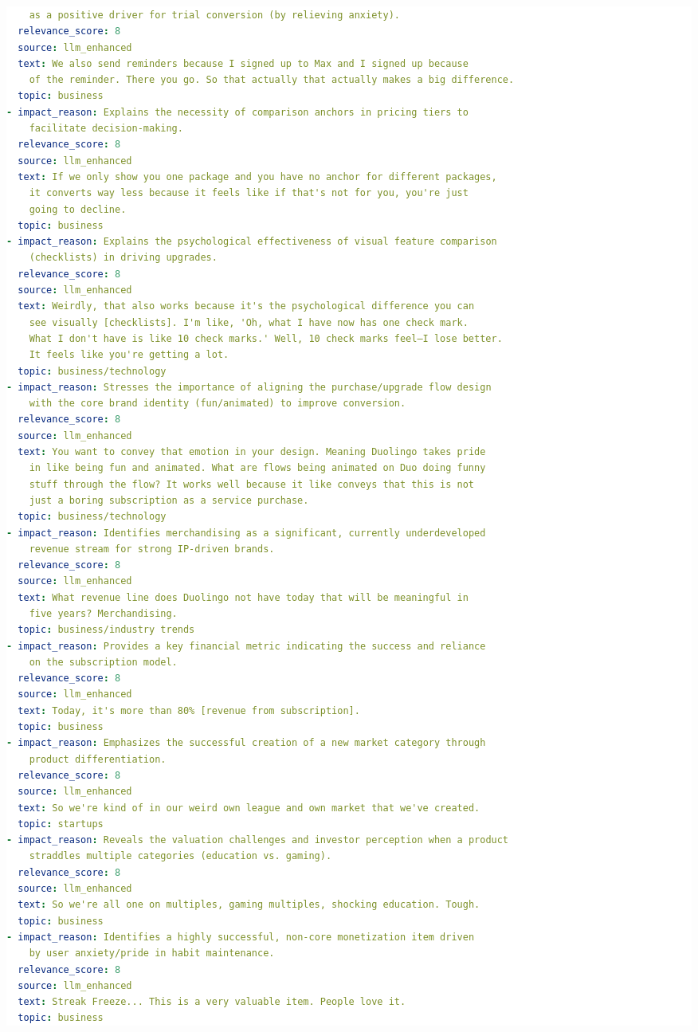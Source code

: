 ```yaml
    as a positive driver for trial conversion (by relieving anxiety).
  relevance_score: 8
  source: llm_enhanced
  text: We also send reminders because I signed up to Max and I signed up because
    of the reminder. There you go. So that actually that actually makes a big difference.
  topic: business
- impact_reason: Explains the necessity of comparison anchors in pricing tiers to
    facilitate decision-making.
  relevance_score: 8
  source: llm_enhanced
  text: If we only show you one package and you have no anchor for different packages,
    it converts way less because it feels like if that's not for you, you're just
    going to decline.
  topic: business
- impact_reason: Explains the psychological effectiveness of visual feature comparison
    (checklists) in driving upgrades.
  relevance_score: 8
  source: llm_enhanced
  text: Weirdly, that also works because it's the psychological difference you can
    see visually [checklists]. I'm like, 'Oh, what I have now has one check mark.
    What I don't have is like 10 check marks.' Well, 10 check marks feel—I lose better.
    It feels like you're getting a lot.
  topic: business/technology
- impact_reason: Stresses the importance of aligning the purchase/upgrade flow design
    with the core brand identity (fun/animated) to improve conversion.
  relevance_score: 8
  source: llm_enhanced
  text: You want to convey that emotion in your design. Meaning Duolingo takes pride
    in like being fun and animated. What are flows being animated on Duo doing funny
    stuff through the flow? It works well because it like conveys that this is not
    just a boring subscription as a service purchase.
  topic: business/technology
- impact_reason: Identifies merchandising as a significant, currently underdeveloped
    revenue stream for strong IP-driven brands.
  relevance_score: 8
  source: llm_enhanced
  text: What revenue line does Duolingo not have today that will be meaningful in
    five years? Merchandising.
  topic: business/industry trends
- impact_reason: Provides a key financial metric indicating the success and reliance
    on the subscription model.
  relevance_score: 8
  source: llm_enhanced
  text: Today, it's more than 80% [revenue from subscription].
  topic: business
- impact_reason: Emphasizes the successful creation of a new market category through
    product differentiation.
  relevance_score: 8
  source: llm_enhanced
  text: So we're kind of in our weird own league and own market that we've created.
  topic: startups
- impact_reason: Reveals the valuation challenges and investor perception when a product
    straddles multiple categories (education vs. gaming).
  relevance_score: 8
  source: llm_enhanced
  text: So we're all one on multiples, gaming multiples, shocking education. Tough.
  topic: business
- impact_reason: Identifies a highly successful, non-core monetization item driven
    by user anxiety/pride in habit maintenance.
  relevance_score: 8
  source: llm_enhanced
  text: Streak Freeze... This is a very valuable item. People love it.
  topic: business
```
